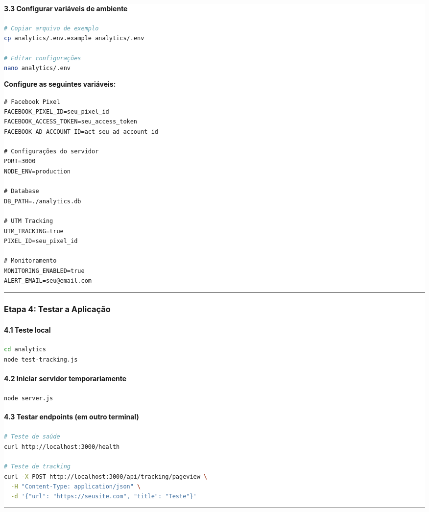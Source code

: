 #### 3.3 Configurar variáveis de ambiente
```bash
# Copiar arquivo de exemplo
cp analytics/.env.example analytics/.env

# Editar configurações
nano analytics/.env
```

**Configure as seguintes variáveis:**
```env
# Facebook Pixel
FACEBOOK_PIXEL_ID=seu_pixel_id
FACEBOOK_ACCESS_TOKEN=seu_access_token
FACEBOOK_AD_ACCOUNT_ID=act_seu_ad_account_id

# Configurações do servidor
PORT=3000
NODE_ENV=production

# Database
DB_PATH=./analytics.db

# UTM Tracking
UTM_TRACKING=true
PIXEL_ID=seu_pixel_id

# Monitoramento
MONITORING_ENABLED=true
ALERT_EMAIL=seu@email.com
```

---

### **Etapa 4: Testar a Aplicação**

#### 4.1 Teste local
```bash
cd analytics
node test-tracking.js
```

#### 4.2 Iniciar servidor temporariamente
```bash
node server.js
```

#### 4.3 Testar endpoints (em outro terminal)
```bash
# Teste de saúde
curl http://localhost:3000/health

# Teste de tracking
curl -X POST http://localhost:3000/api/tracking/pageview \
  -H "Content-Type: application/json" \
  -d '{"url": "https://seusite.com", "title": "Teste"}'
```

---